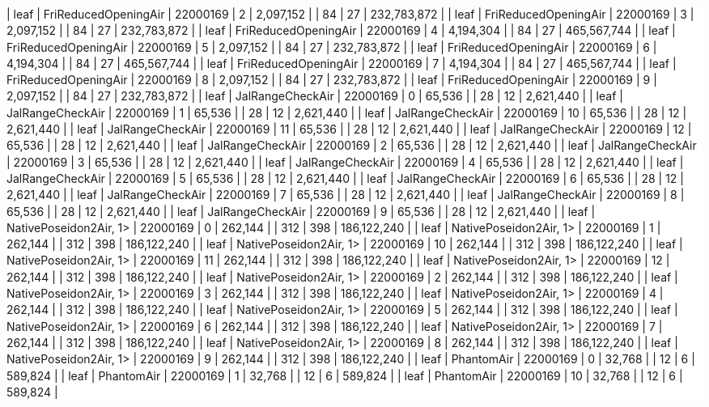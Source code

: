 | leaf | FriReducedOpeningAir | 22000169 | 2 | 2,097,152 |  | 84 | 27 | 232,783,872 | 
| leaf | FriReducedOpeningAir | 22000169 | 3 | 2,097,152 |  | 84 | 27 | 232,783,872 | 
| leaf | FriReducedOpeningAir | 22000169 | 4 | 4,194,304 |  | 84 | 27 | 465,567,744 | 
| leaf | FriReducedOpeningAir | 22000169 | 5 | 2,097,152 |  | 84 | 27 | 232,783,872 | 
| leaf | FriReducedOpeningAir | 22000169 | 6 | 4,194,304 |  | 84 | 27 | 465,567,744 | 
| leaf | FriReducedOpeningAir | 22000169 | 7 | 4,194,304 |  | 84 | 27 | 465,567,744 | 
| leaf | FriReducedOpeningAir | 22000169 | 8 | 2,097,152 |  | 84 | 27 | 232,783,872 | 
| leaf | FriReducedOpeningAir | 22000169 | 9 | 2,097,152 |  | 84 | 27 | 232,783,872 | 
| leaf | JalRangeCheckAir | 22000169 | 0 | 65,536 |  | 28 | 12 | 2,621,440 | 
| leaf | JalRangeCheckAir | 22000169 | 1 | 65,536 |  | 28 | 12 | 2,621,440 | 
| leaf | JalRangeCheckAir | 22000169 | 10 | 65,536 |  | 28 | 12 | 2,621,440 | 
| leaf | JalRangeCheckAir | 22000169 | 11 | 65,536 |  | 28 | 12 | 2,621,440 | 
| leaf | JalRangeCheckAir | 22000169 | 12 | 65,536 |  | 28 | 12 | 2,621,440 | 
| leaf | JalRangeCheckAir | 22000169 | 2 | 65,536 |  | 28 | 12 | 2,621,440 | 
| leaf | JalRangeCheckAir | 22000169 | 3 | 65,536 |  | 28 | 12 | 2,621,440 | 
| leaf | JalRangeCheckAir | 22000169 | 4 | 65,536 |  | 28 | 12 | 2,621,440 | 
| leaf | JalRangeCheckAir | 22000169 | 5 | 65,536 |  | 28 | 12 | 2,621,440 | 
| leaf | JalRangeCheckAir | 22000169 | 6 | 65,536 |  | 28 | 12 | 2,621,440 | 
| leaf | JalRangeCheckAir | 22000169 | 7 | 65,536 |  | 28 | 12 | 2,621,440 | 
| leaf | JalRangeCheckAir | 22000169 | 8 | 65,536 |  | 28 | 12 | 2,621,440 | 
| leaf | JalRangeCheckAir | 22000169 | 9 | 65,536 |  | 28 | 12 | 2,621,440 | 
| leaf | NativePoseidon2Air<BabyBearParameters>, 1> | 22000169 | 0 | 262,144 |  | 312 | 398 | 186,122,240 | 
| leaf | NativePoseidon2Air<BabyBearParameters>, 1> | 22000169 | 1 | 262,144 |  | 312 | 398 | 186,122,240 | 
| leaf | NativePoseidon2Air<BabyBearParameters>, 1> | 22000169 | 10 | 262,144 |  | 312 | 398 | 186,122,240 | 
| leaf | NativePoseidon2Air<BabyBearParameters>, 1> | 22000169 | 11 | 262,144 |  | 312 | 398 | 186,122,240 | 
| leaf | NativePoseidon2Air<BabyBearParameters>, 1> | 22000169 | 12 | 262,144 |  | 312 | 398 | 186,122,240 | 
| leaf | NativePoseidon2Air<BabyBearParameters>, 1> | 22000169 | 2 | 262,144 |  | 312 | 398 | 186,122,240 | 
| leaf | NativePoseidon2Air<BabyBearParameters>, 1> | 22000169 | 3 | 262,144 |  | 312 | 398 | 186,122,240 | 
| leaf | NativePoseidon2Air<BabyBearParameters>, 1> | 22000169 | 4 | 262,144 |  | 312 | 398 | 186,122,240 | 
| leaf | NativePoseidon2Air<BabyBearParameters>, 1> | 22000169 | 5 | 262,144 |  | 312 | 398 | 186,122,240 | 
| leaf | NativePoseidon2Air<BabyBearParameters>, 1> | 22000169 | 6 | 262,144 |  | 312 | 398 | 186,122,240 | 
| leaf | NativePoseidon2Air<BabyBearParameters>, 1> | 22000169 | 7 | 262,144 |  | 312 | 398 | 186,122,240 | 
| leaf | NativePoseidon2Air<BabyBearParameters>, 1> | 22000169 | 8 | 262,144 |  | 312 | 398 | 186,122,240 | 
| leaf | NativePoseidon2Air<BabyBearParameters>, 1> | 22000169 | 9 | 262,144 |  | 312 | 398 | 186,122,240 | 
| leaf | PhantomAir | 22000169 | 0 | 32,768 |  | 12 | 6 | 589,824 | 
| leaf | PhantomAir | 22000169 | 1 | 32,768 |  | 12 | 6 | 589,824 | 
| leaf | PhantomAir | 22000169 | 10 | 32,768 |  | 12 | 6 | 589,824 | 